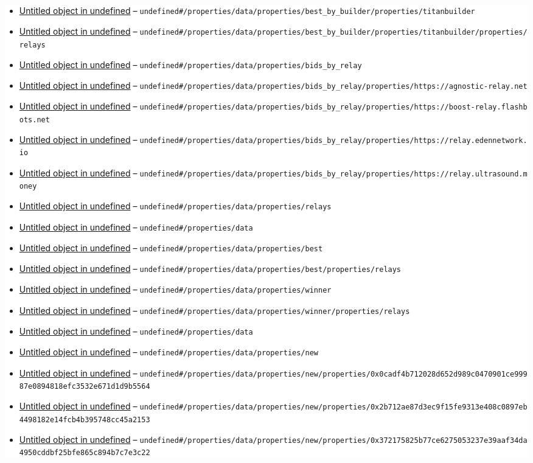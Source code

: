 * [Untitled object in undefined](./bid_summary-properties-data-properties-best_by_builder-properties-titanbuilder.md) – `undefined#/properties/data/properties/best_by_builder/properties/titanbuilder`

* [Untitled object in undefined](./bid_summary-properties-data-properties-best_by_builder-properties-titanbuilder-properties-relays.md) – `undefined#/properties/data/properties/best_by_builder/properties/titanbuilder/properties/relays`

* [Untitled object in undefined](./bid_summary-properties-data-properties-bids_by_relay.md) – `undefined#/properties/data/properties/bids_by_relay`

* [Untitled object in undefined](./bid_summary-properties-data-properties-bids_by_relay-properties-agnostic-relaynet.md) – `undefined#/properties/data/properties/bids_by_relay/properties/https://agnostic-relay.net`

* [Untitled object in undefined](./bid_summary-properties-data-properties-bids_by_relay-properties-boost-relayflashbotsnet.md) – `undefined#/properties/data/properties/bids_by_relay/properties/https://boost-relay.flashbots.net`

* [Untitled object in undefined](./bid_summary-properties-data-properties-bids_by_relay-properties-relayedennetworkio.md) – `undefined#/properties/data/properties/bids_by_relay/properties/https://relay.edennetwork.io`

* [Untitled object in undefined](./bid_summary-properties-data-properties-bids_by_relay-properties-relayultrasoundmoney.md) – `undefined#/properties/data/properties/bids_by_relay/properties/https://relay.ultrasound.money`

* [Untitled object in undefined](./bid_summary-properties-data-properties-relays.md) – `undefined#/properties/data/properties/relays`

* [Untitled object in undefined](./block_summary-properties-data.md) – `undefined#/properties/data`

* [Untitled object in undefined](./block_summary-properties-data-properties-best.md) – `undefined#/properties/data/properties/best`

* [Untitled object in undefined](./block_summary-properties-data-properties-best-properties-relays.md) – `undefined#/properties/data/properties/best/properties/relays`

* [Untitled object in undefined](./block_summary-properties-data-properties-winner.md) – `undefined#/properties/data/properties/winner`

* [Untitled object in undefined](./block_summary-properties-data-properties-winner-properties-relays.md) – `undefined#/properties/data/properties/winner/properties/relays`

* [Untitled object in undefined](./pool_summary-properties-data.md) – `undefined#/properties/data`

* [Untitled object in undefined](./pool_summary-properties-data-properties-new.md) – `undefined#/properties/data/properties/new`

* [Untitled object in undefined](./pool_summary-properties-data-properties-new-properties-0x0cadf4b712028d652d989c0470901ce99987e0894818efc3532e671d1d9b5564.md) – `undefined#/properties/data/properties/new/properties/0x0cadf4b712028d652d989c0470901ce99987e0894818efc3532e671d1d9b5564`

* [Untitled object in undefined](./pool_summary-properties-data-properties-new-properties-0x2b712ae87d3ec9f15fe9313e408c0897eb4498182e14fcb4b395748cc45a2153.md) – `undefined#/properties/data/properties/new/properties/0x2b712ae87d3ec9f15fe9313e408c0897eb4498182e14fcb4b395748cc45a2153`

* [Untitled object in undefined](./pool_summary-properties-data-properties-new-properties-0x372175825b77ce6275053237e39aaf34da4950cddbf25bfe865c894b7c7e3c22.md) – `undefined#/properties/data/properties/new/properties/0x372175825b77ce6275053237e39aaf34da4950cddbf25bfe865c894b7c7e3c22`
